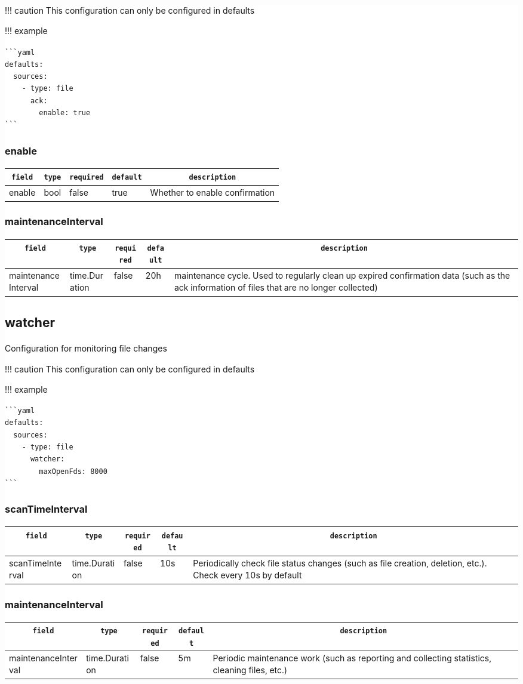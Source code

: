 !!! caution
    This configuration can only be configured in defaults

!!! example

    ```yaml
    defaults:
      sources:
        - type: file
          ack:
            enable: true
    ```

### enable

|    `field`   |    `type`    |  `required`  |  `default`  |  `description`  |
| ------ | ------ | ---------- | -------- | ---------------- |
| enable | bool   | false     | true     | Whether to enable confirmation |

### maintenanceInterval

|    `field`   |    `type`    |  `required`  |  `default`  |  `description`  |
| ------------------- | ------------- | ---------- | -------- | ------------------------------------------------------------ |
| maintenanceInterval | time.Duration | false     | 20h      | maintenance cycle. Used to regularly clean up expired confirmation data (such as the ack information of files that are no longer collected) |

## watcher

Configuration for monitoring file changes

!!! caution
    This configuration can only be configured in defaults

!!! example

    ```yaml
    defaults:
      sources:
        - type: file
          watcher:
            maxOpenFds: 8000
    ```

### scanTimeInterval

|    `field`   |    `type`    |  `required`  |  `default`  |  `description`  |
| ---------------- | ------------- | ---------- | -------- | ------------------------------------------------------------ |
| scanTimeInterval | time.Duration | false     | 10s      | Periodically check file status changes (such as file creation, deletion, etc.). Check every 10s by default|

### maintenanceInterval

|    `field`   |    `type`    |  `required`  |  `default`  |  `description`  |
| ------------------- | ------------- | ---------- | -------- | ------------------------------------------------------------ |
| maintenanceInterval | time.Duration | false     | 5m       | Periodic maintenance work (such as reporting and collecting statistics, cleaning files, etc.) |
